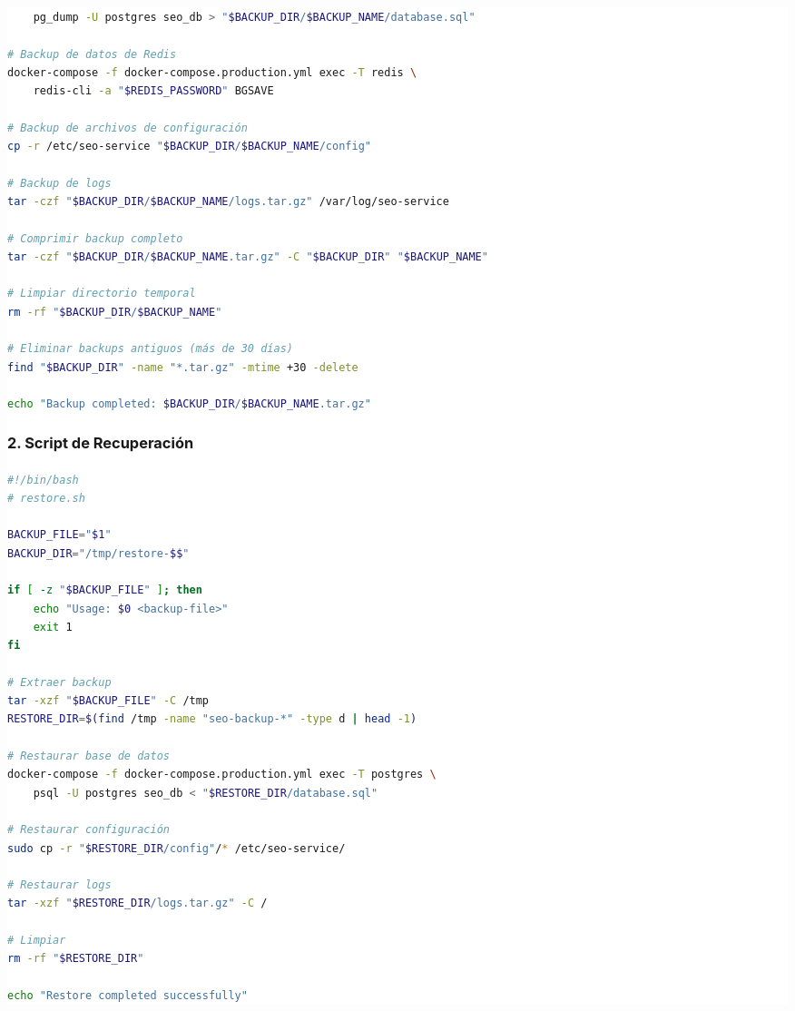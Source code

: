 ```bash
    pg_dump -U postgres seo_db > "$BACKUP_DIR/$BACKUP_NAME/database.sql"

# Backup de datos de Redis
docker-compose -f docker-compose.production.yml exec -T redis \
    redis-cli -a "$REDIS_PASSWORD" BGSAVE

# Backup de archivos de configuración
cp -r /etc/seo-service "$BACKUP_DIR/$BACKUP_NAME/config"

# Backup de logs
tar -czf "$BACKUP_DIR/$BACKUP_NAME/logs.tar.gz" /var/log/seo-service

# Comprimir backup completo
tar -czf "$BACKUP_DIR/$BACKUP_NAME.tar.gz" -C "$BACKUP_DIR" "$BACKUP_NAME"

# Limpiar directorio temporal
rm -rf "$BACKUP_DIR/$BACKUP_NAME"

# Eliminar backups antiguos (más de 30 días)
find "$BACKUP_DIR" -name "*.tar.gz" -mtime +30 -delete

echo "Backup completed: $BACKUP_DIR/$BACKUP_NAME.tar.gz"
```

### 2. Script de Recuperación

```bash
#!/bin/bash
# restore.sh

BACKUP_FILE="$1"
BACKUP_DIR="/tmp/restore-$$"

if [ -z "$BACKUP_FILE" ]; then
    echo "Usage: $0 <backup-file>"
    exit 1
fi

# Extraer backup
tar -xzf "$BACKUP_FILE" -C /tmp
RESTORE_DIR=$(find /tmp -name "seo-backup-*" -type d | head -1)

# Restaurar base de datos
docker-compose -f docker-compose.production.yml exec -T postgres \
    psql -U postgres seo_db < "$RESTORE_DIR/database.sql"

# Restaurar configuración
sudo cp -r "$RESTORE_DIR/config"/* /etc/seo-service/

# Restaurar logs
tar -xzf "$RESTORE_DIR/logs.tar.gz" -C /

# Limpiar
rm -rf "$RESTORE_DIR"

echo "Restore completed successfully"
```
